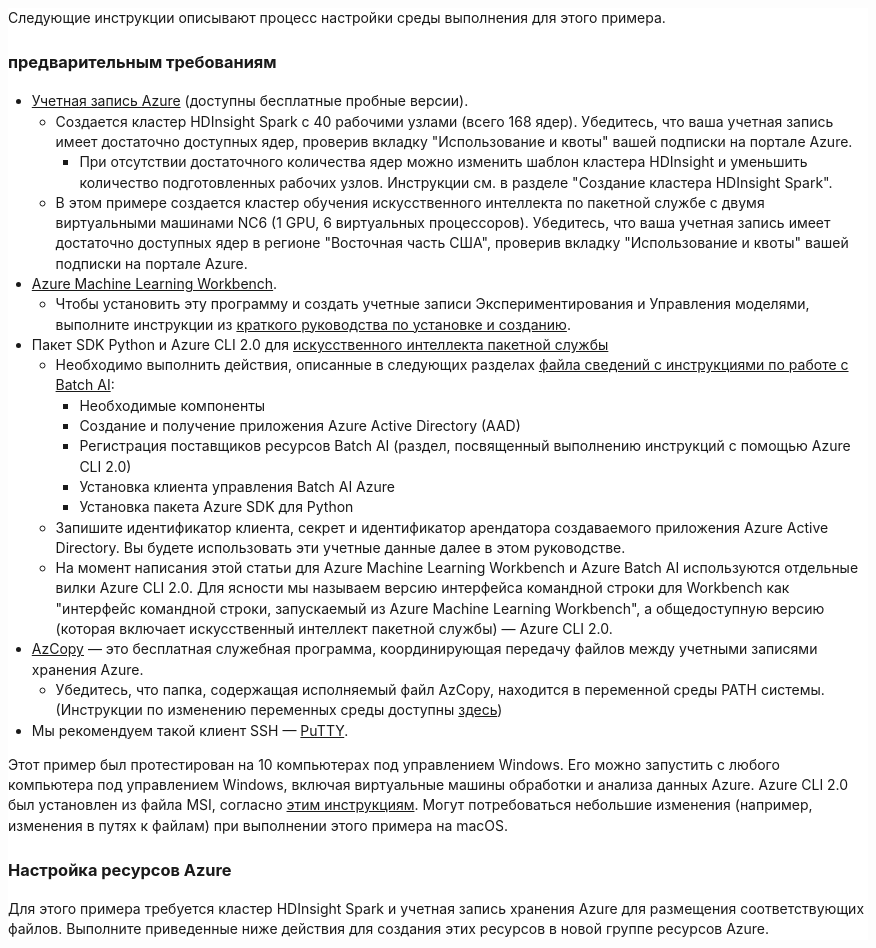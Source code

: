 Следующие инструкции описывают процесс настройки среды выполнения для этого примера.

### <a name="prerequisites"></a>предварительным требованиям
- [Учетная запись Azure](https://azure.microsoft.com/free/) (доступны бесплатные пробные версии).
    - Создается кластер HDInsight Spark с 40 рабочими узлами (всего 168 ядер). Убедитесь, что ваша учетная запись имеет достаточно доступных ядер, проверив вкладку "Использование и квоты" вашей подписки на портале Azure.
       - При отсутствии достаточного количества ядер можно изменить шаблон кластера HDInsight и уменьшить количество подготовленных рабочих узлов. Инструкции см. в разделе "Создание кластера HDInsight Spark".
    - В этом примере создается кластер обучения искусственного интеллекта по пакетной службе с двумя виртуальными машинами NC6 (1 GPU, 6 виртуальных процессоров). Убедитесь, что ваша учетная запись имеет достаточно доступных ядер в регионе "Восточная часть США", проверив вкладку "Использование и квоты" вашей подписки на портале Azure.
- [Azure Machine Learning Workbench](./overview-what-is-azure-ml.md).
    - Чтобы установить эту программу и создать учетные записи Экспериментирования и Управления моделями, выполните инструкции из [краткого руководства по установке и созданию](quickstart-installation.md).
- Пакет SDK Python и Azure CLI 2.0 для [искусственного интеллекта пакетной службы](https://github.com/Azure/BatchAI)
    - Необходимо выполнить действия, описанные в следующих разделах [файла сведений с инструкциями по работе с Batch AI](https://github.com/Azure/BatchAI/tree/master/recipes):
        - Необходимые компоненты
        - Создание и получение приложения Azure Active Directory (AAD)
        - Регистрация поставщиков ресурсов Batch AI (раздел, посвященный выполнению инструкций с помощью Azure CLI 2.0)
        - Установка клиента управления Batch AI Azure
        - Установка пакета Azure SDK для Python
    - Запишите идентификатор клиента, секрет и идентификатор арендатора создаваемого приложения Azure Active Directory. Вы будете использовать эти учетные данные далее в этом руководстве.
    - На момент написания этой статьи для Azure Machine Learning Workbench и Azure Batch AI используются отдельные вилки Azure CLI 2.0. Для ясности мы называем версию интерфейса командной строки для Workbench как "интерфейс командной строки, запускаемый из Azure Machine Learning Workbench", а общедоступную версию (которая включает искусственный интеллект пакетной службы) — Azure CLI 2.0.
- [AzCopy](https://docs.microsoft.com/azure/storage/common/storage-use-azcopy) — это бесплатная служебная программа, координирующая передачу файлов между учетными записями хранения Azure.
    - Убедитесь, что папка, содержащая исполняемый файл AzCopy, находится в переменной среды PATH системы. (Инструкции по изменению переменных среды доступны [здесь](https://support.microsoft.com/help/310519/how-to-manage-environment-variables-in-windows-xp))
- Мы рекомендуем такой клиент SSH — [PuTTY](http://www.putty.org/).

Этот пример был протестирован на 10 компьютерах под управлением Windows. Его можно запустить с любого компьютера под управлением Windows, включая виртуальные машины обработки и анализа данных Azure. Azure CLI 2.0 был установлен из файла MSI, согласно [этим инструкциям](https://github.com/Azure/azure-sdk-for-python/wiki/Contributing-to-the-tests#getting-azure-credentials). Могут потребоваться небольшие изменения (например, изменения в путях к файлам) при выполнении этого примера на macOS.

### <a name="set-up-azure-resources"></a>Настройка ресурсов Azure

Для этого примера требуется кластер HDInsight Spark и учетная запись хранения Azure для размещения соответствующих файлов. Выполните приведенные ниже действия для создания этих ресурсов в новой группе ресурсов Azure.
